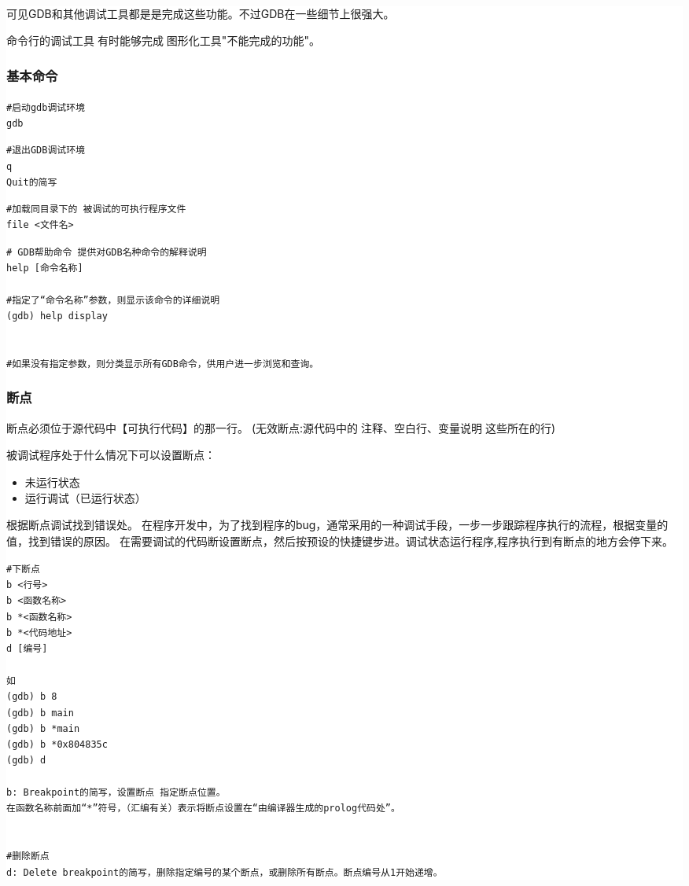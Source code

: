 可见GDB和其他调试工具都是是完成这些功能。不过GDB在一些细节上很强大。

命令行的调试工具 有时能够完成 图形化工具"不能完成的功能"。

### 基本命令
```
#启动gdb调试环境
gdb
```

```
#退出GDB调试环境
q
Quit的简写
```

```
#加载同目录下的 被调试的可执行程序文件
file <文件名>
```

```
# GDB帮助命令 提供对GDB名种命令的解释说明
help [命令名称]

#指定了“命令名称”参数，则显示该命令的详细说明
(gdb) help display


#如果没有指定参数，则分类显示所有GDB命令，供用户进一步浏览和查询。
```

### 断点

断点必须位于源代码中【可执行代码】的那一行。
(无效断点:源代码中的 注释、空白行、变量说明 这些所在的行)

被调试程序处于什么情况下可以设置断点：
* 未运行状态
* 运行调试（已运行状态）


根据断点调试找到错误处。
在程序开发中，为了找到程序的bug，通常采用的一种调试手段，一步一步跟踪程序执行的流程，根据变量的值，找到错误的原因。
在需要调试的代码断设置断点，然后按预设的快捷键步进。调试状态运行程序,程序执行到有断点的地方会停下来。


```
#下断点
b <行号>
b <函数名称>
b *<函数名称>
b *<代码地址>
d [编号]

如
(gdb) b 8
(gdb) b main
(gdb) b *main
(gdb) b *0x804835c
(gdb) d

b: Breakpoint的简写，设置断点 指定断点位置。
在函数名称前面加“*”符号，（汇编有关）表示将断点设置在“由编译器生成的prolog代码处”。


#删除断点
d: Delete breakpoint的简写，删除指定编号的某个断点，或删除所有断点。断点编号从1开始递增。

```